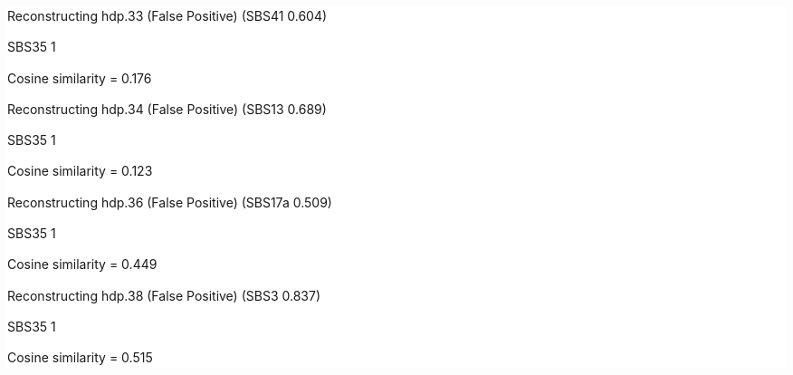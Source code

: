 


Reconstructing hdp.33 (False Positive) (SBS41 0.604)

SBS35 1

Cosine similarity = 0.176




Reconstructing hdp.34 (False Positive) (SBS13 0.689)

SBS35 1

Cosine similarity = 0.123




Reconstructing hdp.36 (False Positive) (SBS17a 0.509)

SBS35 1

Cosine similarity = 0.449




Reconstructing hdp.38 (False Positive) (SBS3 0.837)

SBS35 1

Cosine similarity = 0.515



